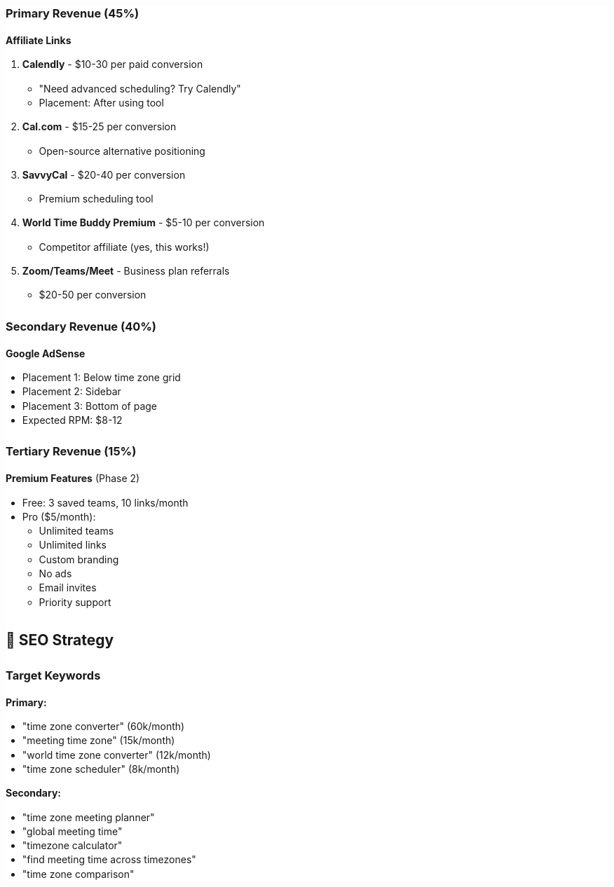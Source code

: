 ### Primary Revenue (45%)
**Affiliate Links**
1. **Calendly** - $10-30 per paid conversion
   - "Need advanced scheduling? Try Calendly"
   - Placement: After using tool
   
2. **Cal.com** - $15-25 per conversion
   - Open-source alternative positioning
   
3. **SavvyCal** - $20-40 per conversion
   - Premium scheduling tool
   
4. **World Time Buddy Premium** - $5-10 per conversion
   - Competitor affiliate (yes, this works!)

5. **Zoom/Teams/Meet** - Business plan referrals
   - $20-50 per conversion

### Secondary Revenue (40%)
**Google AdSense**
- Placement 1: Below time zone grid
- Placement 2: Sidebar
- Placement 3: Bottom of page
- Expected RPM: $8-12

### Tertiary Revenue (15%)
**Premium Features** (Phase 2)
- Free: 3 saved teams, 10 links/month
- Pro ($5/month):
  - Unlimited teams
  - Unlimited links
  - Custom branding
  - No ads
  - Email invites
  - Priority support

## 🎯 SEO Strategy

### Target Keywords
**Primary:**
- "time zone converter" (60k/month)
- "meeting time zone" (15k/month)
- "world time zone converter" (12k/month)
- "time zone scheduler" (8k/month)

**Secondary:**
- "time zone meeting planner"
- "global meeting time"
- "timezone calculator"
- "find meeting time across timezones"
- "time zone comparison"
